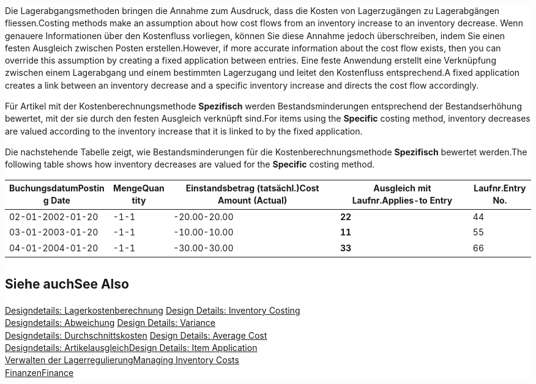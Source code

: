  <span data-ttu-id="5c6d6-335">Die Lagerabgangsmethoden bringen die Annahme zum Ausdruck, dass die Kosten von Lagerzugängen zu Lagerabgängen fliessen.</span><span class="sxs-lookup"><span data-stu-id="5c6d6-335">Costing methods make an assumption about how cost flows from an inventory increase to an inventory decrease.</span></span> <span data-ttu-id="5c6d6-336">Wenn genauere Informationen über den Kostenfluss vorliegen, können Sie diese Annahme jedoch überschreiben, indem Sie einen festen Ausgleich zwischen Posten erstellen.</span><span class="sxs-lookup"><span data-stu-id="5c6d6-336">However, if more accurate information about the cost flow exists, then you can override this assumption by creating a fixed application between entries.</span></span> <span data-ttu-id="5c6d6-337">Eine feste Anwendung erstellt eine Verknüpfung zwischen einem Lagerabgang und einem bestimmten Lagerzugang und leitet den Kostenfluss entsprechend.</span><span class="sxs-lookup"><span data-stu-id="5c6d6-337">A fixed application creates a link between an inventory decrease and a specific inventory increase and directs the cost flow accordingly.</span></span>  

 <span data-ttu-id="5c6d6-338">Für Artikel mit der Kostenberechnungsmethode **Spezifisch** werden Bestandsminderungen entsprechend der Bestandserhöhung bewertet, mit der sie durch den festen Ausgleich verknüpft sind.</span><span class="sxs-lookup"><span data-stu-id="5c6d6-338">For items using the **Specific** costing method, inventory decreases are valued according to the inventory increase that it is linked to by the fixed application.</span></span>  

 <span data-ttu-id="5c6d6-339">Die nachstehende Tabelle zeigt, wie Bestandsminderungen für die Kostenberechnungsmethode **Spezifisch** bewertet werden.</span><span class="sxs-lookup"><span data-stu-id="5c6d6-339">The following table shows how inventory decreases are valued for the **Specific** costing method.</span></span>  

|<span data-ttu-id="5c6d6-340">Buchungsdatum</span><span class="sxs-lookup"><span data-stu-id="5c6d6-340">Posting Date</span></span>|<span data-ttu-id="5c6d6-341">Menge</span><span class="sxs-lookup"><span data-stu-id="5c6d6-341">Quantity</span></span>|<span data-ttu-id="5c6d6-342">Einstandsbetrag (tatsächl.)</span><span class="sxs-lookup"><span data-stu-id="5c6d6-342">Cost Amount (Actual)</span></span>|<span data-ttu-id="5c6d6-343">Ausgleich mit Laufnr.</span><span class="sxs-lookup"><span data-stu-id="5c6d6-343">Applies-to Entry</span></span>|<span data-ttu-id="5c6d6-344">Laufnr.</span><span class="sxs-lookup"><span data-stu-id="5c6d6-344">Entry No.</span></span>|  
|------------------|--------------|----------------------------|-----------------------|---------------|  
|<span data-ttu-id="5c6d6-345">02-01-20</span><span class="sxs-lookup"><span data-stu-id="5c6d6-345">02-01-20</span></span>|<span data-ttu-id="5c6d6-346">-1</span><span class="sxs-lookup"><span data-stu-id="5c6d6-346">-1</span></span>|<span data-ttu-id="5c6d6-347">-20.00</span><span class="sxs-lookup"><span data-stu-id="5c6d6-347">-20.00</span></span>|<span data-ttu-id="5c6d6-348">**2**</span><span class="sxs-lookup"><span data-stu-id="5c6d6-348">**2**</span></span>|<span data-ttu-id="5c6d6-349">4</span><span class="sxs-lookup"><span data-stu-id="5c6d6-349">4</span></span>|  
|<span data-ttu-id="5c6d6-350">03-01-20</span><span class="sxs-lookup"><span data-stu-id="5c6d6-350">03-01-20</span></span>|<span data-ttu-id="5c6d6-351">-1</span><span class="sxs-lookup"><span data-stu-id="5c6d6-351">-1</span></span>|<span data-ttu-id="5c6d6-352">-10.00</span><span class="sxs-lookup"><span data-stu-id="5c6d6-352">-10.00</span></span>|<span data-ttu-id="5c6d6-353">**1**</span><span class="sxs-lookup"><span data-stu-id="5c6d6-353">**1**</span></span>|<span data-ttu-id="5c6d6-354">5</span><span class="sxs-lookup"><span data-stu-id="5c6d6-354">5</span></span>|  
|<span data-ttu-id="5c6d6-355">04-01-20</span><span class="sxs-lookup"><span data-stu-id="5c6d6-355">04-01-20</span></span>|<span data-ttu-id="5c6d6-356">-1</span><span class="sxs-lookup"><span data-stu-id="5c6d6-356">-1</span></span>|<span data-ttu-id="5c6d6-357">-30.00</span><span class="sxs-lookup"><span data-stu-id="5c6d6-357">-30.00</span></span>|<span data-ttu-id="5c6d6-358">**3**</span><span class="sxs-lookup"><span data-stu-id="5c6d6-358">**3**</span></span>|<span data-ttu-id="5c6d6-359">6</span><span class="sxs-lookup"><span data-stu-id="5c6d6-359">6</span></span>|  

## <a name="see-also"></a><span data-ttu-id="5c6d6-360">Siehe auch</span><span class="sxs-lookup"><span data-stu-id="5c6d6-360">See Also</span></span>  
 <span data-ttu-id="5c6d6-361">[Designdetails: Lagerkostenberechnung](design-details-inventory-costing.md) </span><span class="sxs-lookup"><span data-stu-id="5c6d6-361">[Design Details: Inventory Costing](design-details-inventory-costing.md) </span></span>  
 <span data-ttu-id="5c6d6-362">[Designdetails: Abweichung](design-details-variance.md) </span><span class="sxs-lookup"><span data-stu-id="5c6d6-362">[Design Details: Variance](design-details-variance.md) </span></span>  
 <span data-ttu-id="5c6d6-363">[Designdetails: Durchschnittskosten](design-details-average-cost.md) </span><span class="sxs-lookup"><span data-stu-id="5c6d6-363">[Design Details: Average Cost](design-details-average-cost.md) </span></span>  
 [<span data-ttu-id="5c6d6-364">Designdetails: Artikelausgleich</span><span class="sxs-lookup"><span data-stu-id="5c6d6-364">Design Details: Item Application</span></span>](design-details-item-application.md)  
 [<span data-ttu-id="5c6d6-365">Verwalten der Lagerregulierung</span><span class="sxs-lookup"><span data-stu-id="5c6d6-365">Managing Inventory Costs</span></span>](finance-manage-inventory-costs.md)  
 [<span data-ttu-id="5c6d6-366">Finanzen</span><span class="sxs-lookup"><span data-stu-id="5c6d6-366">Finance</span></span>](finance.md)  